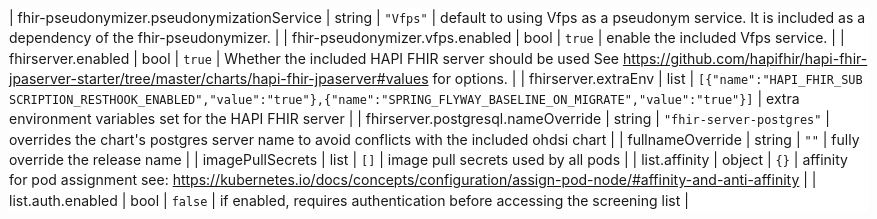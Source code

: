 | fhir-pseudonymizer.pseudonymizationService                 | string | `"Vfps"`                                                                                                                             | default to using Vfps as a pseudonym service. It is included as a dependency of the fhir-pseudonymizer.                                                                                                                                                                                                                                                                                                                                                            |
| fhir-pseudonymizer.vfps.enabled                            | bool   | `true`                                                                                                                               | enable the included Vfps service.                                                                                                                                                                                                                                                                                                                                                                                                                                  |
| fhirserver.enabled                                         | bool   | `true`                                                                                                                               | Whether the included HAPI FHIR server should be used See <https://github.com/hapifhir/hapi-fhir-jpaserver-starter/tree/master/charts/hapi-fhir-jpaserver#values> for options.                                                                                                                                                                                                                                                                                      |
| fhirserver.extraEnv                                        | list   | `[{"name":"HAPI_FHIR_SUBSCRIPTION_RESTHOOK_ENABLED","value":"true"},{"name":"SPRING_FLYWAY_BASELINE_ON_MIGRATE","value":"true"}]`    | extra environment variables set for the HAPI FHIR server                                                                                                                                                                                                                                                                                                                                                                                                           |
| fhirserver.postgresql.nameOverride                         | string | `"fhir-server-postgres"`                                                                                                             | overrides the chart's postgres server name to avoid conflicts with the included ohdsi chart                                                                                                                                                                                                                                                                                                                                                                        |
| fullnameOverride                                           | string | `""`                                                                                                                                 | fully override the release name                                                                                                                                                                                                                                                                                                                                                                                                                                    |
| imagePullSecrets                                           | list   | `[]`                                                                                                                                 | image pull secrets used by all pods                                                                                                                                                                                                                                                                                                                                                                                                                                |
| list.affinity                                              | object | `{}`                                                                                                                                 | affinity for pod assignment see: <https://kubernetes.io/docs/concepts/configuration/assign-pod-node/#affinity-and-anti-affinity>                                                                                                                                                                                                                                                                                                                                   |
| list.auth.enabled                                          | bool   | `false`                                                                                                                              | if enabled, requires authentication before accessing the screening list                                                                                                                                                                                                                                                                                                                                                                                            |